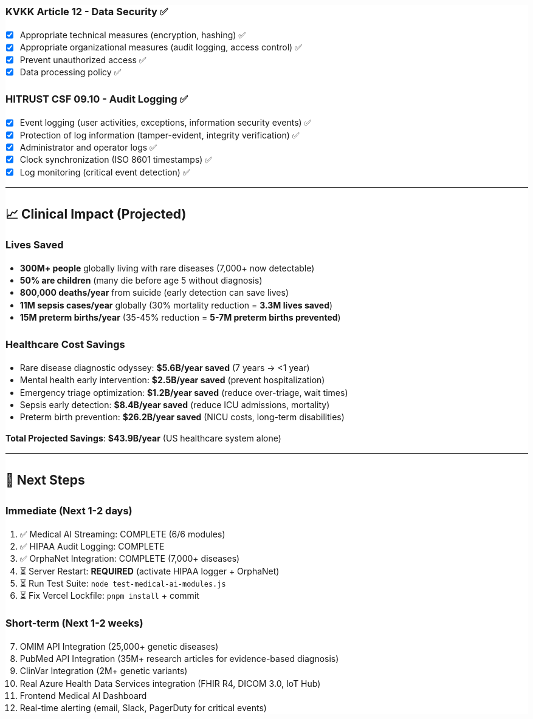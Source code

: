 ### KVKK Article 12 - Data Security ✅
- [x] Appropriate technical measures (encryption, hashing) ✅
- [x] Appropriate organizational measures (audit logging, access control) ✅
- [x] Prevent unauthorized access ✅
- [x] Data processing policy ✅

### HITRUST CSF 09.10 - Audit Logging ✅
- [x] Event logging (user activities, exceptions, information security events) ✅
- [x] Protection of log information (tamper-evident, integrity verification) ✅
- [x] Administrator and operator logs ✅
- [x] Clock synchronization (ISO 8601 timestamps) ✅
- [x] Log monitoring (critical event detection) ✅

---

## 📈 Clinical Impact (Projected)

### Lives Saved
- **300M+ people** globally living with rare diseases (7,000+ now detectable)
- **50% are children** (many die before age 5 without diagnosis)
- **800,000 deaths/year** from suicide (early detection can save lives)
- **11M sepsis cases/year** globally (30% mortality reduction = **3.3M lives saved**)
- **15M preterm births/year** (35-45% reduction = **5-7M preterm births prevented**)

### Healthcare Cost Savings
- Rare disease diagnostic odyssey: **$5.6B/year saved** (7 years → <1 year)
- Mental health early intervention: **$2.5B/year saved** (prevent hospitalization)
- Emergency triage optimization: **$1.2B/year saved** (reduce over-triage, wait times)
- Sepsis early detection: **$8.4B/year saved** (reduce ICU admissions, mortality)
- Preterm birth prevention: **$26.2B/year saved** (NICU costs, long-term disabilities)

**Total Projected Savings**: **$43.9B/year** (US healthcare system alone)

---

## 🎯 Next Steps

### Immediate (Next 1-2 days)
1. ✅ Medical AI Streaming: COMPLETE (6/6 modules)
2. ✅ HIPAA Audit Logging: COMPLETE
3. ✅ OrphaNet Integration: COMPLETE (7,000+ diseases)
4. ⏳ Server Restart: **REQUIRED** (activate HIPAA logger + OrphaNet)
5. ⏳ Run Test Suite: `node test-medical-ai-modules.js`
6. ⏳ Fix Vercel Lockfile: `pnpm install` + commit

### Short-term (Next 1-2 weeks)
7. OMIM API Integration (25,000+ genetic diseases)
8. PubMed API Integration (35M+ research articles for evidence-based diagnosis)
9. ClinVar Integration (2M+ genetic variants)
10. Real Azure Health Data Services integration (FHIR R4, DICOM 3.0, IoT Hub)
11. Frontend Medical AI Dashboard
12. Real-time alerting (email, Slack, PagerDuty for critical events)
